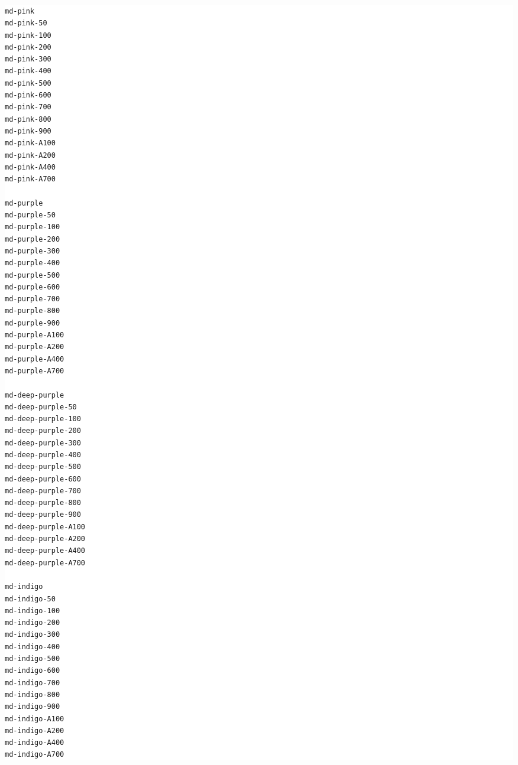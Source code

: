     md-pink
    md-pink-50
    md-pink-100
    md-pink-200
    md-pink-300
    md-pink-400
    md-pink-500
    md-pink-600
    md-pink-700
    md-pink-800
    md-pink-900
    md-pink-A100
    md-pink-A200
    md-pink-A400
    md-pink-A700

    md-purple
    md-purple-50
    md-purple-100
    md-purple-200
    md-purple-300
    md-purple-400
    md-purple-500
    md-purple-600
    md-purple-700
    md-purple-800
    md-purple-900
    md-purple-A100
    md-purple-A200
    md-purple-A400
    md-purple-A700

    md-deep-purple
    md-deep-purple-50
    md-deep-purple-100
    md-deep-purple-200
    md-deep-purple-300
    md-deep-purple-400
    md-deep-purple-500
    md-deep-purple-600
    md-deep-purple-700
    md-deep-purple-800
    md-deep-purple-900
    md-deep-purple-A100
    md-deep-purple-A200
    md-deep-purple-A400
    md-deep-purple-A700

    md-indigo
    md-indigo-50
    md-indigo-100
    md-indigo-200
    md-indigo-300
    md-indigo-400
    md-indigo-500
    md-indigo-600
    md-indigo-700
    md-indigo-800
    md-indigo-900
    md-indigo-A100
    md-indigo-A200
    md-indigo-A400
    md-indigo-A700
